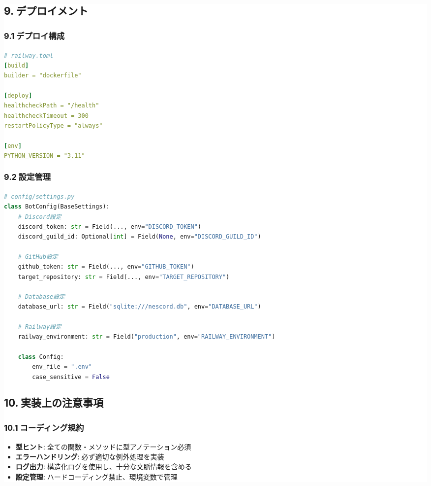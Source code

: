 ## 9. デプロイメント

### 9.1 デプロイ構成

```yaml
# railway.toml
[build]
builder = "dockerfile"

[deploy]
healthcheckPath = "/health"
healthcheckTimeout = 300
restartPolicyType = "always"

[env]
PYTHON_VERSION = "3.11"
```

### 9.2 設定管理

```python
# config/settings.py
class BotConfig(BaseSettings):
    # Discord設定
    discord_token: str = Field(..., env="DISCORD_TOKEN")
    discord_guild_id: Optional[int] = Field(None, env="DISCORD_GUILD_ID")
    
    # GitHub設定  
    github_token: str = Field(..., env="GITHUB_TOKEN")
    target_repository: str = Field(..., env="TARGET_REPOSITORY")
    
    # Database設定
    database_url: str = Field("sqlite:///nescord.db", env="DATABASE_URL")
    
    # Railway設定
    railway_environment: str = Field("production", env="RAILWAY_ENVIRONMENT")
    
    class Config:
        env_file = ".env"
        case_sensitive = False
```

## 10. 実装上の注意事項

### 10.1 コーディング規約

- **型ヒント**: 全ての関数・メソッドに型アノテーション必須
- **エラーハンドリング**: 必ず適切な例外処理を実装
- **ログ出力**: 構造化ログを使用し、十分な文脈情報を含める
- **設定管理**: ハードコーディング禁止、環境変数で管理
